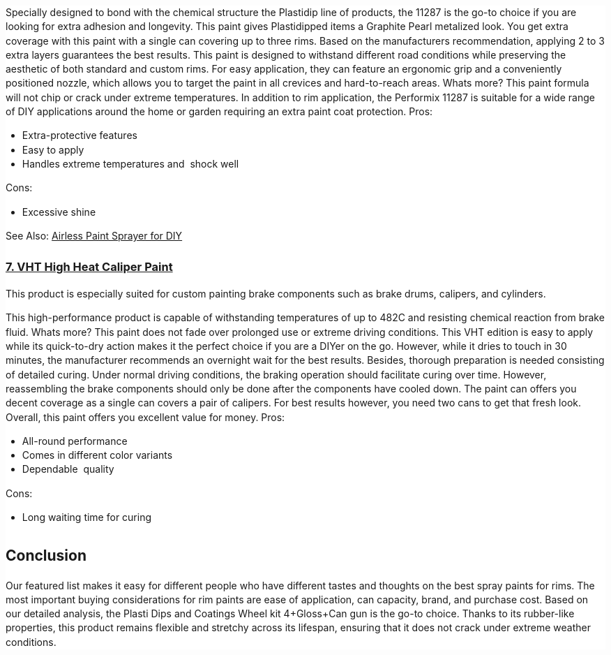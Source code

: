 Specially designed to bond with the chemical structure the Plastidip line of products, the 11287 is the go-to choice if you are looking for extra adhesion and longevity.
This paint gives Plastidipped items a Graphite Pearl metalized look. You get extra coverage with this paint with a single can covering up to three rims.
Based on the manufacturers recommendation, applying 2 to 3 extra layers guarantees the best results. This paint is designed to withstand different road conditions while preserving the aesthetic of both standard and custom rims.
For easy application, they can feature an ergonomic grip and a conveniently positioned nozzle, which allows you to target the paint in all crevices and hard-to-reach areas.
Whats more? This paint formula will not chip or crack under extreme temperatures.
In addition to rim application, the Performix 11287 is suitable for a wide range of DIY applications around the home or garden requiring an extra paint coat protection.
Pros:
- Extra-protective features
- Easy to apply
- Handles extreme temperatures and  shock well

Cons:
- Excessive shine

See Also:
[Airless Paint Sprayer for DIY](https://pestpolicy.com/best-airless-paint-sprayer-for-diy/)
### [7. VHT High Heat Caliper Paint](https://www.amazon.com/dp/B000CPJLVC/?tag=p-policy-20)
This product is especially suited for custom painting brake components such as brake drums, calipers, and cylinders.

This high-performance product is capable of withstanding temperatures of up to 482C and resisting chemical reaction from brake fluid.
Whats more? This paint does not fade over prolonged use or extreme driving conditions.
This VHT edition is easy to apply while its quick-to-dry action makes it the perfect choice if you are a DIYer on the go. However, while it dries to touch in 30 minutes, the manufacturer recommends an overnight wait for the best results.
Besides, thorough preparation is needed consisting of detailed curing. Under normal driving conditions, the braking operation should facilitate curing over time.
However, reassembling the brake components should only be done after the components have cooled down.
The paint can offers you decent coverage as a single can covers a pair of calipers. For best results however, you need two cans to get that fresh look. Overall, this paint offers you excellent value for money.
Pros:
- All-round performance
- Comes in different color variants
- Dependable  quality

Cons:
- Long waiting time for curing

## Conclusion
Our featured list makes it easy for different people who have different tastes and thoughts on the best spray paints for rims.
The most important buying considerations for rim paints are ease of application, can capacity, brand, and purchase cost.
Based on our detailed analysis, the Plasti Dips and Coatings Wheel kit 4+Gloss+Can gun is the go-to choice.
Thanks to its rubber-like properties, this product remains flexible and stretchy across its lifespan, ensuring that it does not crack under extreme weather conditions.
